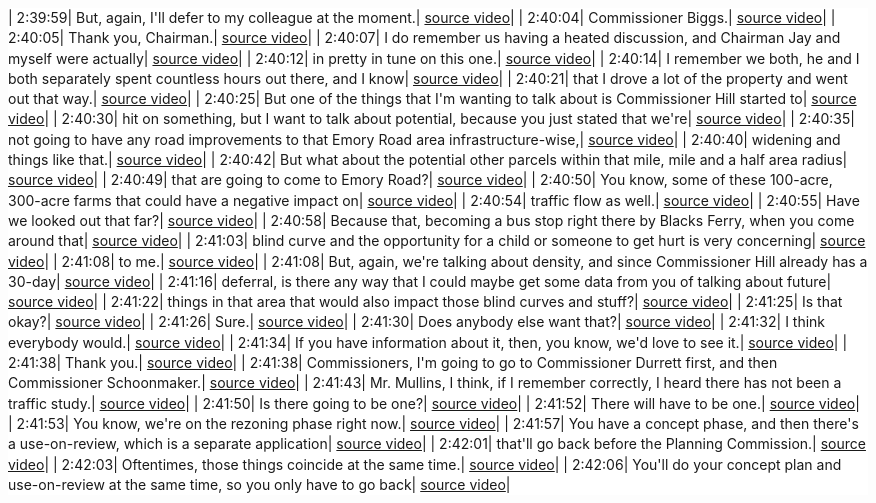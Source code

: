 | 2:39:59| But, again, I'll defer to my colleague at the moment.| [source video](https://archive.org/details/co-com-r-267-201116?start=9599)|
| 2:40:04| Commissioner Biggs.| [source video](https://archive.org/details/co-com-r-267-201116?start=9604)|
| 2:40:05| Thank you, Chairman.| [source video](https://archive.org/details/co-com-r-267-201116?start=9605)|
| 2:40:07| I do remember us having a heated discussion, and Chairman Jay and myself were actually| [source video](https://archive.org/details/co-com-r-267-201116?start=9607)|
| 2:40:12| in pretty in tune on this one.| [source video](https://archive.org/details/co-com-r-267-201116?start=9612)|
| 2:40:14| I remember we both, he and I both separately spent countless hours out there, and I know| [source video](https://archive.org/details/co-com-r-267-201116?start=9614)|
| 2:40:21| that I drove a lot of the property and went out that way.| [source video](https://archive.org/details/co-com-r-267-201116?start=9621)|
| 2:40:25| But one of the things that I'm wanting to talk about is Commissioner Hill started to| [source video](https://archive.org/details/co-com-r-267-201116?start=9625)|
| 2:40:30| hit on something, but I want to talk about potential, because you just stated that we're| [source video](https://archive.org/details/co-com-r-267-201116?start=9630)|
| 2:40:35| not going to have any road improvements to that Emory Road area infrastructure-wise,| [source video](https://archive.org/details/co-com-r-267-201116?start=9635)|
| 2:40:40| widening and things like that.| [source video](https://archive.org/details/co-com-r-267-201116?start=9640)|
| 2:40:42| But what about the potential other parcels within that mile, mile and a half area radius| [source video](https://archive.org/details/co-com-r-267-201116?start=9642)|
| 2:40:49| that are going to come to Emory Road?| [source video](https://archive.org/details/co-com-r-267-201116?start=9649)|
| 2:40:50| You know, some of these 100-acre, 300-acre farms that could have a negative impact on| [source video](https://archive.org/details/co-com-r-267-201116?start=9650)|
| 2:40:54| traffic flow as well.| [source video](https://archive.org/details/co-com-r-267-201116?start=9654)|
| 2:40:55| Have we looked out that far?| [source video](https://archive.org/details/co-com-r-267-201116?start=9655)|
| 2:40:58| Because that, becoming a bus stop right there by Blacks Ferry, when you come around that| [source video](https://archive.org/details/co-com-r-267-201116?start=9658)|
| 2:41:03| blind curve and the opportunity for a child or someone to get hurt is very concerning| [source video](https://archive.org/details/co-com-r-267-201116?start=9663)|
| 2:41:08| to me.| [source video](https://archive.org/details/co-com-r-267-201116?start=9668)|
| 2:41:08| But, again, we're talking about density, and since Commissioner Hill already has a 30-day| [source video](https://archive.org/details/co-com-r-267-201116?start=9668)|
| 2:41:16| deferral, is there any way that I could maybe get some data from you of talking about future| [source video](https://archive.org/details/co-com-r-267-201116?start=9676)|
| 2:41:22| things in that area that would also impact those blind curves and stuff?| [source video](https://archive.org/details/co-com-r-267-201116?start=9682)|
| 2:41:25| Is that okay?| [source video](https://archive.org/details/co-com-r-267-201116?start=9685)|
| 2:41:26| Sure.| [source video](https://archive.org/details/co-com-r-267-201116?start=9686)|
| 2:41:30| Does anybody else want that?| [source video](https://archive.org/details/co-com-r-267-201116?start=9690)|
| 2:41:32| I think everybody would.| [source video](https://archive.org/details/co-com-r-267-201116?start=9692)|
| 2:41:34| If you have information about it, then, you know, we'd love to see it.| [source video](https://archive.org/details/co-com-r-267-201116?start=9694)|
| 2:41:38| Thank you.| [source video](https://archive.org/details/co-com-r-267-201116?start=9698)|
| 2:41:38| Commissioners, I'm going to go to Commissioner Durrett first, and then Commissioner Schoonmaker.| [source video](https://archive.org/details/co-com-r-267-201116?start=9698)|
| 2:41:43| Mr. Mullins, I think, if I remember correctly, I heard there has not been a traffic study.| [source video](https://archive.org/details/co-com-r-267-201116?start=9703)|
| 2:41:50| Is there going to be one?| [source video](https://archive.org/details/co-com-r-267-201116?start=9710)|
| 2:41:52| There will have to be one.| [source video](https://archive.org/details/co-com-r-267-201116?start=9712)|
| 2:41:53| You know, we're on the rezoning phase right now.| [source video](https://archive.org/details/co-com-r-267-201116?start=9713)|
| 2:41:57| You have a concept phase, and then there's a use-on-review, which is a separate application| [source video](https://archive.org/details/co-com-r-267-201116?start=9717)|
| 2:42:01| that'll go back before the Planning Commission.| [source video](https://archive.org/details/co-com-r-267-201116?start=9721)|
| 2:42:03| Oftentimes, those things coincide at the same time.| [source video](https://archive.org/details/co-com-r-267-201116?start=9723)|
| 2:42:06| You'll do your concept plan and use-on-review at the same time, so you only have to go back| [source video](https://archive.org/details/co-com-r-267-201116?start=9726)|
